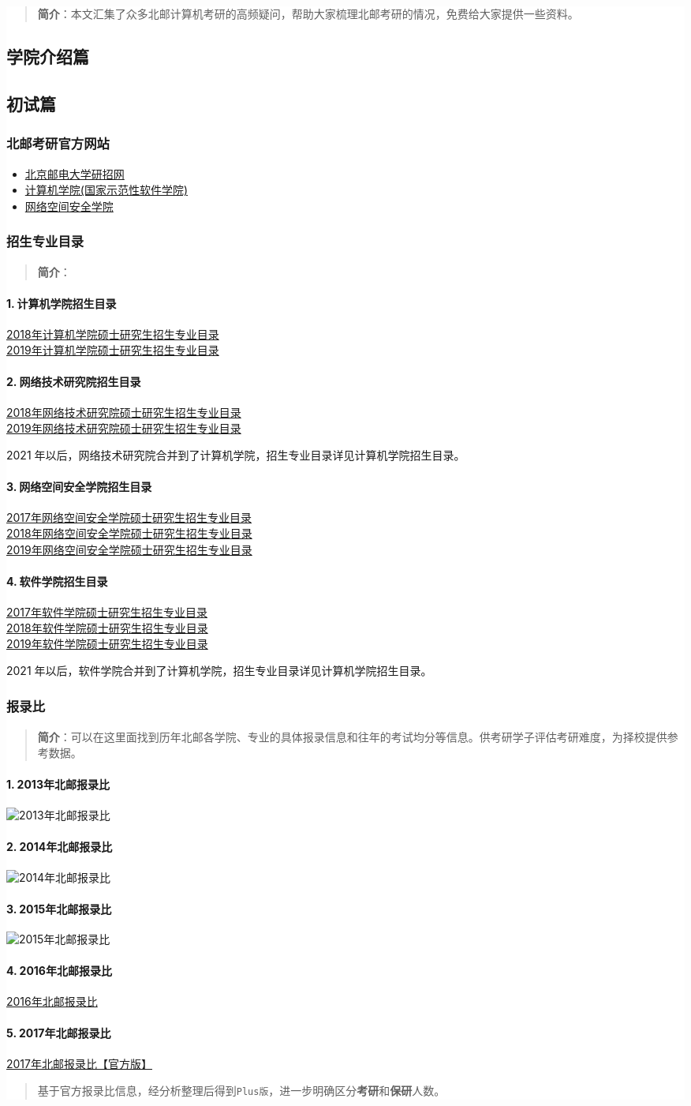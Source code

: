 
    

> **简介**：本文汇集了众多北邮计算机考研的高频疑问，帮助大家梳理北邮考研的情况，免费给大家提供一些资料。


## 学院介绍篇
### 
## 初试篇  
### 北邮考研官方网站  
- [北京邮电大学研招网](http://yzb.bupt.edu.cn)
- [计算机学院(国家示范性软件学院)](https://scs.bupt.edu.cn/)
- [网络空间安全学院](http://scss.bupt.edu.cn/)

### 招生专业目录  
> **简介**：

#### 1. 计算机学院招生目录
 	    
[2018年计算机学院硕士研究生招生专业目录](2017files/2018年计算机学院硕士专业目录.docx)    
[2019年计算机学院硕士研究生招生专业目录](2019files/2019年计算机学院硕士研究生招生专业目录.docx)


#### 2. 网络技术研究院招生目录 

[2018年网络技术研究院硕士研究生招生专业目录](2017files/2018年网络技术研究院硕士专业目录.docx)             
[2019年网络技术研究院硕士研究生招生专业目录](2019files/2019年网络技术研究院硕士研究生招生专业目录.docx)

2021 年以后，网络技术研究院合并到了计算机学院，招生专业目录详见计算机学院招生目录。

#### 3. 网络空间安全学院招生目录

[2017年网络空间安全学院硕士研究生招生专业目录](2017files/2017年网络空间安全学院硕士专业目录.docx)	     
[2018年网络空间安全学院硕士研究生招生专业目录](2017files/2018年网络空间安全学院硕士专业目录.docx)      
[2019年网络空间安全学院硕士研究生招生专业目录](2019files/2019年网络空间安全学院硕士研究生招生专业目录.docx)

#### 4. 软件学院招生目录

[2017年软件学院硕士研究生招生专业目录](2017files/2017年软件学院硕士专业目录.docx)   
[2018年软件学院硕士研究生招生专业目录](2017files/2018年软件学院硕士专业目录.docx)         
[2019年软件学院硕士研究生招生专业目录](2019files/2019年软件学院硕士研究生招生专业目录.docx)

2021 年以后，软件学院合并到了计算机学院，招生专业目录详见计算机学院招生目录。   

### 报录比  
> **简介**：可以在这里面找到历年北邮各学院、专业的具体报录信息和往年的考试均分等信息。供考研学子评估考研难度，为择校提供参考数据。         


#### 1. 2013年北邮报录比  
![2013年北邮报录比](2017files/2013年北邮报录比【官方】.jpg)
#### 2. 2014年北邮报录比  
![2014年北邮报录比](2017files/2014年北邮报录比【官方】.jpg)
#### 3. 2015年北邮报录比  
![2015年北邮报录比](2017files/2015年北邮报录比【官方】.jpg)
#### 4. 2016年北邮报录比  
[2016年北邮报录比](http://yzb.bupt.edu.cn/content/content.php?p=3_8_207)  
#### 5. 2017年北邮报录比  
[2017年北邮报录比【官方版】](http://yzb.bupt.edu.cn/content/content.php?p=3_22_280)
> 基于官方报录比信息，经分析整理后得到`Plus版`，进一步明确区分**考研**和**保研**人数。 
